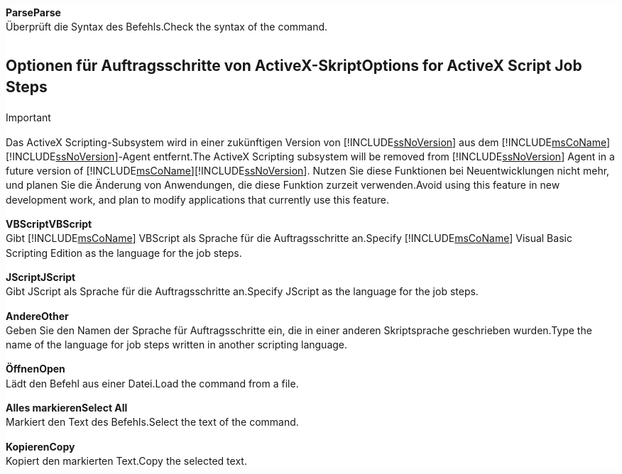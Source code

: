  <span data-ttu-id="6a939-129">**Parse**</span><span class="sxs-lookup"><span data-stu-id="6a939-129">**Parse**</span></span>  
 <span data-ttu-id="6a939-130">Überprüft die Syntax des Befehls.</span><span class="sxs-lookup"><span data-stu-id="6a939-130">Check the syntax of the command.</span></span>  
  
## <a name="options-for-activex-script-job-steps"></a><span data-ttu-id="6a939-131">Optionen für Auftragsschritte von ActiveX-Skript</span><span class="sxs-lookup"><span data-stu-id="6a939-131">Options for ActiveX Script Job Steps</span></span>  
  
> [!IMPORTANT]  
>  <span data-ttu-id="6a939-132">Das ActiveX Scripting-Subsystem wird in einer zukünftigen Version von [!INCLUDE[ssNoVersion](../../includes/ssnoversion-md.md)] aus dem [!INCLUDE[msCoName](../../includes/msconame-md.md)][!INCLUDE[ssNoVersion](../../includes/ssnoversion-md.md)]-Agent entfernt.</span><span class="sxs-lookup"><span data-stu-id="6a939-132">The ActiveX Scripting subsystem will be removed from [!INCLUDE[ssNoVersion](../../includes/ssnoversion-md.md)] Agent in a future version of [!INCLUDE[msCoName](../../includes/msconame-md.md)][!INCLUDE[ssNoVersion](../../includes/ssnoversion-md.md)].</span></span> <span data-ttu-id="6a939-133">Nutzen Sie diese Funktionen bei Neuentwicklungen nicht mehr, und planen Sie die Änderung von Anwendungen, die diese Funktion zurzeit verwenden.</span><span class="sxs-lookup"><span data-stu-id="6a939-133">Avoid using this feature in new development work, and plan to modify applications that currently use this feature.</span></span>  
  
 <span data-ttu-id="6a939-134">**VBScript**</span><span class="sxs-lookup"><span data-stu-id="6a939-134">**VBScript**</span></span>  
 <span data-ttu-id="6a939-135">Gibt [!INCLUDE[msCoName](../../includes/msconame-md.md)] VBScript als Sprache für die Auftragsschritte an.</span><span class="sxs-lookup"><span data-stu-id="6a939-135">Specify [!INCLUDE[msCoName](../../includes/msconame-md.md)] Visual Basic Scripting Edition as the language for the job steps.</span></span>  
  
 <span data-ttu-id="6a939-136">**JScript**</span><span class="sxs-lookup"><span data-stu-id="6a939-136">**JScript**</span></span>  
 <span data-ttu-id="6a939-137">Gibt JScript als Sprache für die Auftragsschritte an.</span><span class="sxs-lookup"><span data-stu-id="6a939-137">Specify JScript as the language for the job steps.</span></span>  
  
 <span data-ttu-id="6a939-138">**Andere**</span><span class="sxs-lookup"><span data-stu-id="6a939-138">**Other**</span></span>  
 <span data-ttu-id="6a939-139">Geben Sie den Namen der Sprache für Auftragsschritte ein, die in einer anderen Skriptsprache geschrieben wurden.</span><span class="sxs-lookup"><span data-stu-id="6a939-139">Type the name of the language for job steps written in another scripting language.</span></span>  
  
 <span data-ttu-id="6a939-140">**Öffnen**</span><span class="sxs-lookup"><span data-stu-id="6a939-140">**Open**</span></span>  
 <span data-ttu-id="6a939-141">Lädt den Befehl aus einer Datei.</span><span class="sxs-lookup"><span data-stu-id="6a939-141">Load the command from a file.</span></span>  
  
 <span data-ttu-id="6a939-142">**Alles markieren**</span><span class="sxs-lookup"><span data-stu-id="6a939-142">**Select All**</span></span>  
 <span data-ttu-id="6a939-143">Markiert den Text des Befehls.</span><span class="sxs-lookup"><span data-stu-id="6a939-143">Select the text of the command.</span></span>  
  
 <span data-ttu-id="6a939-144">**Kopieren**</span><span class="sxs-lookup"><span data-stu-id="6a939-144">**Copy**</span></span>  
 <span data-ttu-id="6a939-145">Kopiert den markierten Text.</span><span class="sxs-lookup"><span data-stu-id="6a939-145">Copy the selected text.</span></span>  
  